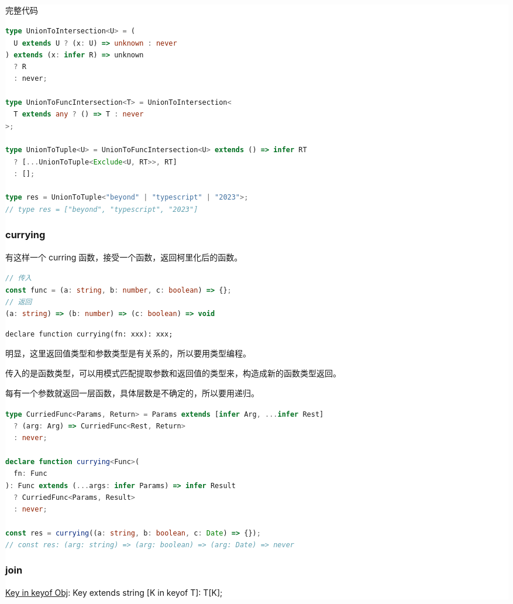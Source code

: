 完整代码

```ts
type UnionToIntersection<U> = (
  U extends U ? (x: U) => unknown : never
) extends (x: infer R) => unknown
  ? R
  : never;

type UnionToFuncIntersection<T> = UnionToIntersection<
  T extends any ? () => T : never
>;

type UnionToTuple<U> = UnionToFuncIntersection<U> extends () => infer RT
  ? [...UnionToTuple<Exclude<U, RT>>, RT]
  : [];

type res = UnionToTuple<"beyond" | "typescript" | "2023">;
// type res = ["beyond", "typescript", "2023"]
```

### currying

有这样一个 curring 函数，接受一个函数，返回柯里化后的函数。

```ts
// 传入
const func = (a: string, b: number, c: boolean) => {};
// 返回
(a: string) => (b: number) => (c: boolean) => void
```

`declare function currying(fn: xxx): xxx;`

明显，这里返回值类型和参数类型是有关系的，所以要用类型编程。

传入的是函数类型，可以用模式匹配提取参数和返回值的类型来，构造成新的函数类型返回。

每有一个参数就返回一层函数，具体层数是不确定的，所以要用递归。

```ts
type CurriedFunc<Params, Return> = Params extends [infer Arg, ...infer Rest]
  ? (arg: Arg) => CurriedFunc<Rest, Return>
  : never;

declare function currying<Func>(
  fn: Func
): Func extends (...args: infer Params) => infer Result
  ? CurriedFunc<Params, Result>
  : never;

const res = currying((a: string, b: boolean, c: Date) => {});
// const res: (arg: string) => (arg: boolean) => (arg: Date) => never
```

### join


  [Key in keyof Obj]: Obj[Key];
  [Key in keyof Obj]: Key extends string
  [K in keyof T]: T[K];